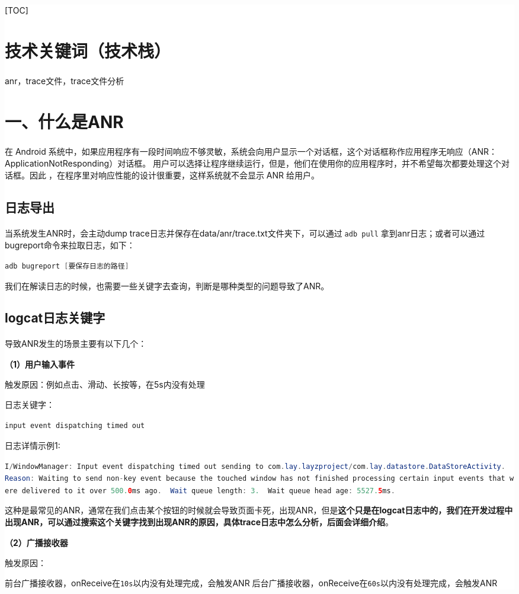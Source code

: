 

[TOC]



# 技术关键词（技术栈）

anr，trace文件，trace文件分析

# 一、什么是ANR

在 Android 系统中，如果应用程序有一段时间响应不够灵敏，系统会向用户显示一个对话框，这个对话框称作应用程序无响应（ANR：ApplicationNotResponding）对话框。 用户可以选择让程序继续运行，但是，他们在使用你的应用程序时，并不希望每次都要处理这个对话框。因此 ，在程序里对响应性能的设计很重要，这样系统就不会显示 ANR 给用户。 



## 日志导出

当系统发生ANR时，会主动dump trace日志并保存在data/anr/trace.txt文件夹下，可以通过 `adb pull` 拿到anr日志；或者可以通过bugreport命令来拉取日志，如下：

```java
adb bugreport [要保存日志的路径]
```

我们在解读日志的时候，也需要一些关键字去查询，判断是哪种类型的问题导致了ANR。

## logcat日志关键字

导致ANR发生的场景主要有以下几个：

**（1）用户输入事件**

触发原因：例如点击、滑动、长按等，在5s内没有处理

日志关键字：

```java
input event dispatching timed out
```

日志详情示例1:

```java
I/WindowManager: Input event dispatching timed out sending to com.lay.layzproject/com.lay.datastore.DataStoreActivity.  Reason: Waiting to send non-key event because the touched window has not finished processing certain input events that were delivered to it over 500.0ms ago.  Wait queue length: 3.  Wait queue head age: 5527.5ms.
```

这种是最常见的ANR，通常在我们点击某个按钮的时候就会导致页面卡死，出现ANR，但是**这个只是在logcat日志中的，我们在开发过程中出现ANR，可以通过搜索这个关键字找到出现ANR的原因，具体trace日志中怎么分析，后面会详细介绍**。

**（2）广播接收器**

触发原因：

前台广播接收器，onReceive在`10s`以内没有处理完成，会触发ANR
后台广播接收器，onReceive在`60s`以内没有处理完成，会触发ANR
